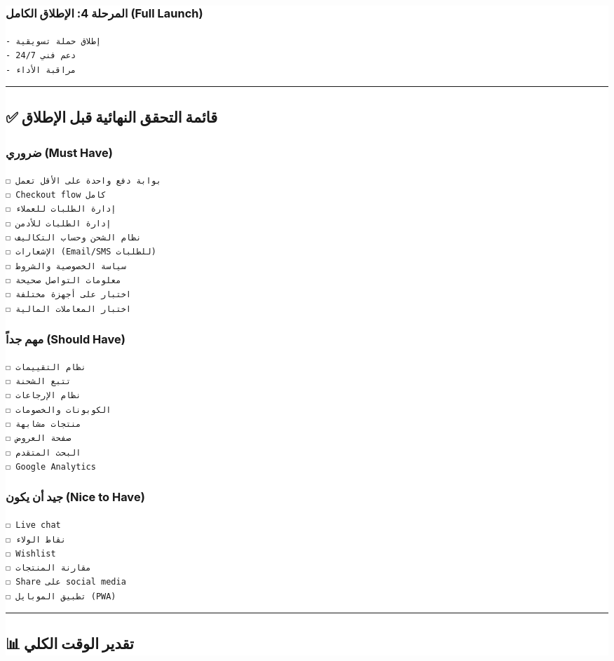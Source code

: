 ### **المرحلة 4: الإطلاق الكامل (Full Launch)**
```
- إطلاق حملة تسويقية
- دعم فني 24/7
- مراقبة الأداء
```

---

## ✅ **قائمة التحقق النهائية قبل الإطلاق**

### **ضروري (Must Have)**
```
☐ بوابة دفع واحدة على الأقل تعمل
☐ Checkout flow كامل
☐ إدارة الطلبات للعملاء
☐ إدارة الطلبات للأدمن
☐ نظام الشحن وحساب التكاليف
☐ الإشعارات (Email/SMS للطلبات)
☐ سياسة الخصوصية والشروط
☐ معلومات التواصل صحيحة
☐ اختبار على أجهزة مختلفة
☐ اختبار المعاملات المالية
```

### **مهم جداً (Should Have)**
```
☐ نظام التقييمات
☐ تتبع الشحنة
☐ نظام الإرجاعات
☐ الكوبونات والخصومات
☐ منتجات مشابهة
☐ صفحة العروض
☐ البحث المتقدم
☐ Google Analytics
```

### **جيد أن يكون (Nice to Have)**
```
☐ Live chat
☐ نقاط الولاء
☐ Wishlist
☐ مقارنة المنتجات
☐ Share على social media
☐ تطبيق الموبايل (PWA)
```

---

## 📊 **تقدير الوقت الكلي**
